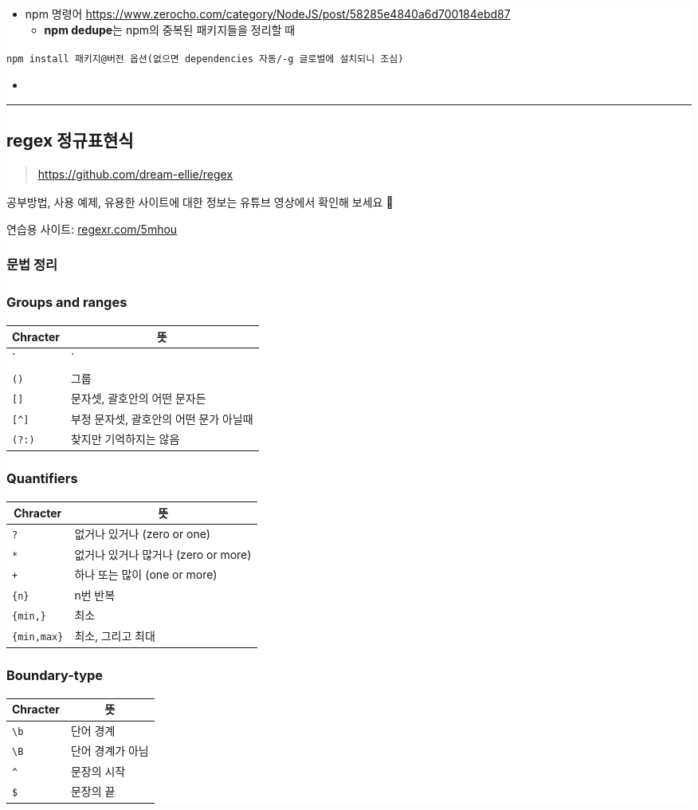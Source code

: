 

- npm 명령어 https://www.zerocho.com/category/NodeJS/post/58285e4840a6d700184ebd87
  - **npm dedupe**는 npm의 중복된 패키지들을 정리할 때

```
npm install 패키지@버전 옵션(없으면 dependencies 자동/-g 글로벌에 설치되니 조심)
```

- 

---

## regex 정규표현식

> https://github.com/dream-ellie/regex

공부방법, 사용 예제, 유용한 사이트에 대한 정보는 유튜브 영상에서 확인해 보세요 🙌

연습용 사이트: [regexr.com/5mhou](https://regexr.com/5ml92)

### 문법 정리

### Groups and ranges

| Chracter | 뜻                                     |
| -------- | -------------------------------------- |
| `|`      | 또는                                   |
| `()`     | 그룹                                   |
| `[]`     | 문자셋, 괄호안의 어떤 문자든           |
| `[^]`    | 부정 문자셋, 괄호안의 어떤 문가 아닐때 |
| `(?:)`   | 찾지만 기억하지는 않음                 |

### Quantifiers

| Chracter    | 뜻                                  |
| ----------- | ----------------------------------- |
| `?`         | 없거나 있거나 (zero or one)         |
| `*`         | 없거나 있거나 많거나 (zero or more) |
| `+`         | 하나 또는 많이 (one or more)        |
| `{n}`       | n번 반복                            |
| `{min,}`    | 최소                                |
| `{min,max}` | 최소, 그리고 최대                   |

### Boundary-type

| Chracter | 뜻               |
| -------- | ---------------- |
| `\b`     | 단어 경계        |
| `\B`     | 단어 경계가 아님 |
| `^`      | 문장의 시작      |
| `$`      | 문장의 끝        |
